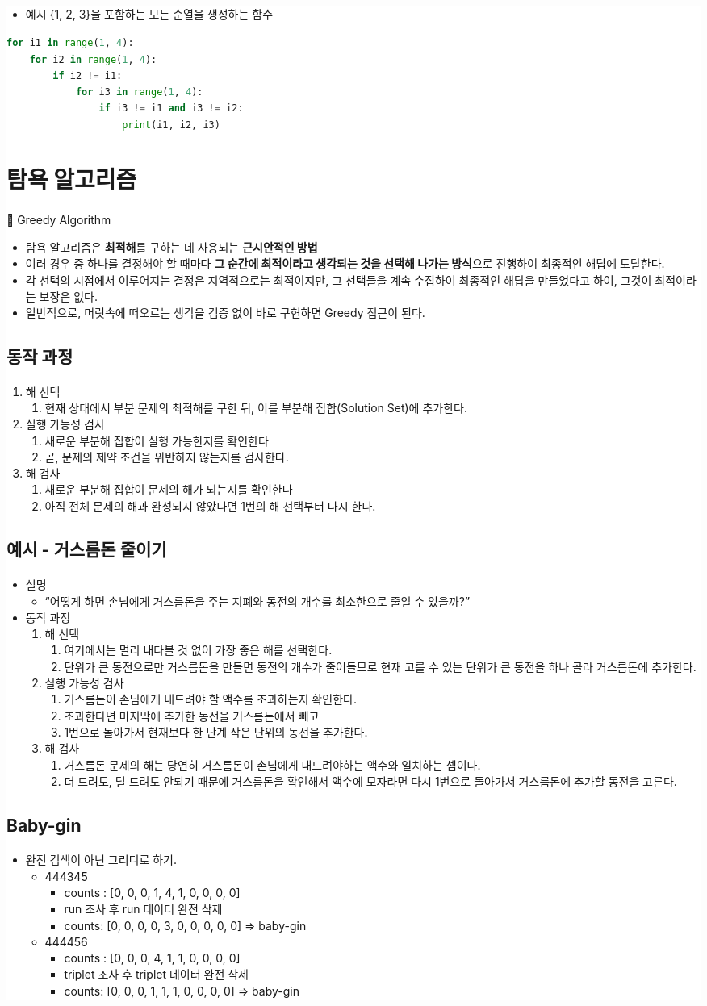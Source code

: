 - 예시 {1, 2, 3}을 포함하는 모든 순열을 생성하는 함수
```py
for i1 in range(1, 4):
	for i2 in range(1, 4):
		if i2 != i1:
			for i3 in range(1, 4):
				if i3 != i1 and i3 != i2:
					print(i1, i2, i3)
```
# 탐욕 알고리즘
📍 Greedy Algorithm
- 탐욕 알고리즘은 **최적해**를 구하는 데 사용되는 **근시안적인 방법**
- 여러 경우 중 하나를 결정해야 할 때마다 **그 순간에 최적이라고 생각되는 것을 선택해 나가는 방식**으로 진행하여 최종적인 해답에 도달한다.
- 각 선택의 시점에서 이루어지는 결정은 지역적으로는 최적이지만, 그 선택들을 계속 수집하여 최종적인 해답을 만들었다고 하여, 그것이 최적이라는 보장은 없다.
- 일반적으로, 머릿속에 떠오르는 생각을 검증 없이 바로 구현하면 Greedy 접근이 된다.

## 동작 과정
1. 해 선택
    1. 현재 상태에서 부분 문제의 최적해를 구한 뒤, 이를 부분해 집합(Solution Set)에 추가한다.
2. 실행 가능성 검사
    1. 새로운 부분해 집합이 실행 가능한지를 확인한다
    2. 곧, 문제의 제약 조건을 위반하지 않는지를 검사한다.
3. 해 검사
    1. 새로운 부분해 집합이 문제의 해가 되는지를 확인한다
    2. 아직 전체 문제의 해과 완성되지 않았다면 1번의 해 선택부터 다시 한다.

## 예시 - 거스름돈 줄이기
- 설명
    - “어떻게 하면 손님에게 거스름돈을 주는 지폐와 동전의 개수를 최소한으로 줄일 수 있을까?”
- 동작 과정
    1. 해 선택
        1. 여기에서는 멀리 내다볼 것 없이 가장 좋은 해를 선택한다.
        2. 단위가 큰 동전으로만 거스름돈을 만들면 동전의 개수가 줄어들므로 현재 고를 수 있는 단위가 큰 동전을 하나 골라 거스름돈에 추가한다.
    2. 실행 가능성 검사
        1. 거스름돈이 손님에게 내드려야 할 액수를 초과하는지 확인한다.
        2. 초과한다면 마지막에 추가한 동전을 거스름돈에서 빼고
        3. 1번으로 돌아가서 현재보다 한 단계 작은 단위의 동전을 추가한다.
    3. 해 검사
        1. 거스름돈 문제의 해는 당연히 거스름돈이 손님에게 내드려야하는 액수와 일치하는 셈이다.
        2. 더 드려도, 덜 드려도 안되기 때문에 거스름돈을 확인해서 액수에 모자라면 다시 1번으로 돌아가서 거스름돈에 추가할 동전을 고른다.
  
## Baby-gin
- 완전 검색이 아닌 그리디로 하기.
    - 444345
        - counts : [0, 0, 0, 1, 4, 1, 0, 0, 0, 0]
        - run 조사 후 run 데이터 완전 삭제
        - counts: [0, 0, 0, 0, 3, 0, 0, 0, 0, 0] ⇒ baby-gin
    - 444456
        - counts : [0, 0, 0, 4, 1, 1, 0, 0, 0, 0]
        - triplet 조사 후 triplet 데이터 완전 삭제
        - counts: [0, 0, 0, 1, 1, 1, 0, 0, 0, 0] ⇒ baby-gin
  